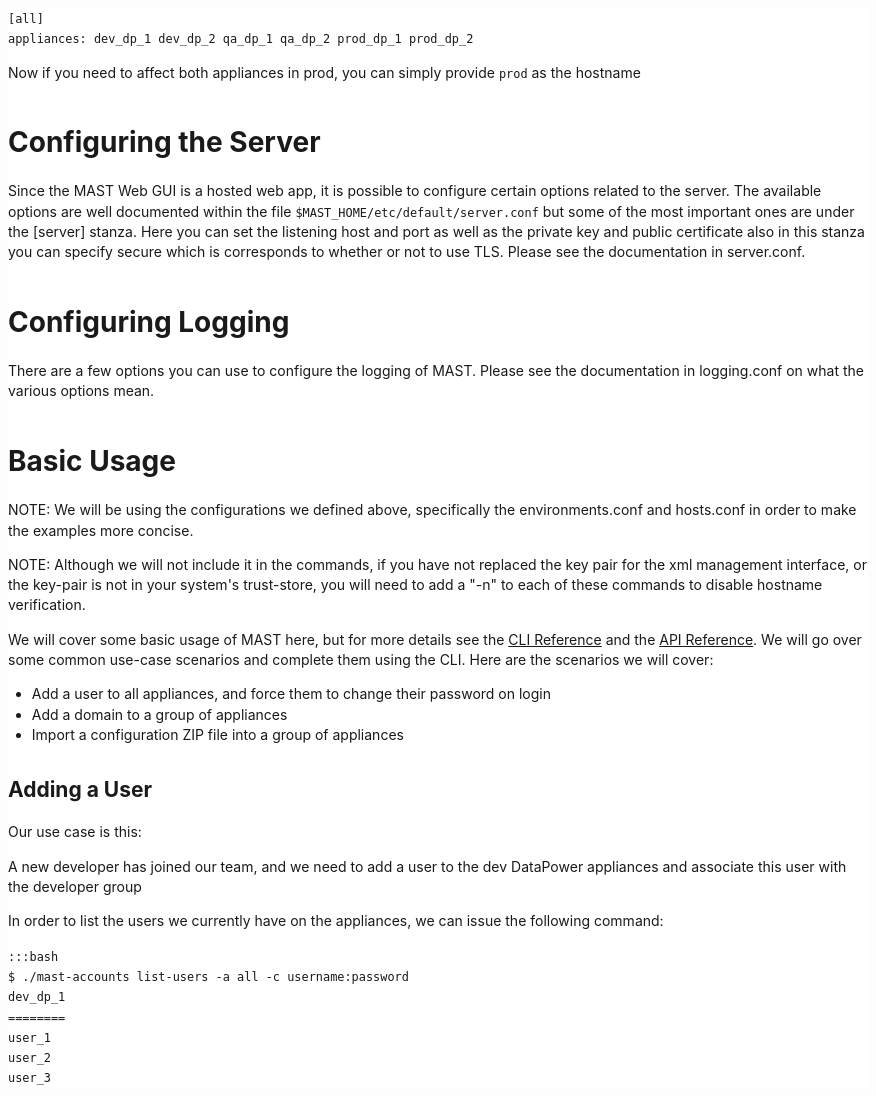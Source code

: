     [all]
    appliances: dev_dp_1 dev_dp_2 qa_dp_1 qa_dp_2 prod_dp_1 prod_dp_2

Now if you need to affect both appliances in prod, you can simply
provide `prod` as the hostname

# Configuring the Server

Since the MAST Web GUI is a hosted web app, it is possible to configure
certain options related to the server. The available options are well
documented within the file `$MAST_HOME/etc/default/server.conf` but some
of the most important ones are under the [server] stanza. Here you can set
the listening host and port as well as the private key and public certificate
also in this stanza you can specify secure which is corresponds to whether or
not to use TLS. Please see the documentation in server.conf.

# Configuring Logging

There are a few options you can use to configure the logging of MAST. Please
see the documentation in logging.conf on what the various options mean.

# Basic Usage

NOTE: We will be using the configurations we defined above, specifically
the environments.conf and hosts.conf in order to make the examples more
concise.

NOTE: Although we will not include it in the commands, if you have not
replaced the key pair for the xml management interface, or the key-pair
is not in your system's trust-store, you will need to add a "-n" to each
of these commands to disable hostname verification.

We will cover some basic usage of MAST here, but for more details see the
[CLI Reference](/CLIReference.html) and the [API Reference](/APIReference). We
will go over some common use-case scenarios and complete them using the CLI.
Here are the scenarios we will cover:

* Add a user to all appliances, and force them to change their password on login
* Add a domain to a group of appliances
* Import a configuration ZIP file into a group of appliances

## Adding a User

Our use case is this:

A new developer has joined our team, and we need to add a user to the dev
DataPower appliances and associate this user with the developer group

In order to list the users we currently have on the appliances, we can
issue the following command:

    :::bash
    $ ./mast-accounts list-users -a all -c username:password
    dev_dp_1
    ========
    user_1
    user_2
    user_3
